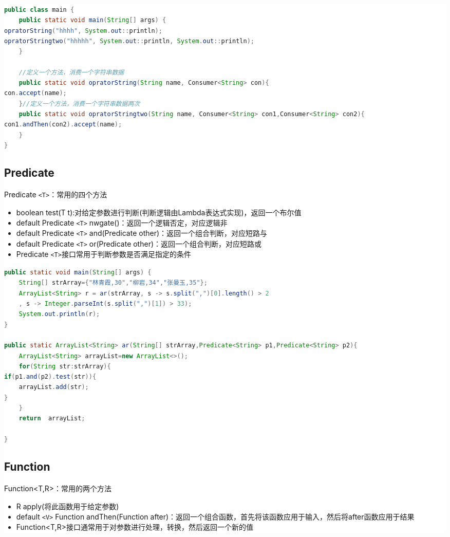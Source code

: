 ```java
public class main {
    public static void main(String[] args) {
opratorString("hhhh", System.out::println);
opratorStringtwo("hhhhh", System.out::println, System.out::println);
    }

    //定义一个方法，消费一个字符串数据
    public static void opratorString(String name, Consumer<String> con){
con.accept(name);
    }//定义一个方法，消费一个字符串数据两次
    public static void opratorStringtwo(String name, Consumer<String> con1,Consumer<String> con2){
con1.andThen(con2).accept(name);
    }
}
```

## Predicate

Predicate `<T>`：常用的四个方法

* boolean test(T t):对给定参数进行判断(判断逻辑由Lambda表达式实现)，返回一个布尔值
* default Predicate `<T>` nwgate()：返回一个逻辑否定，对应逻辑非
* default Predicate `<T>` and(Predicate other)：返回一个组合判断，对应短路与
* default Predicate `<T>` or(Predicate other)：返回一个组合判断，对应短路或
* Predicate `<T>`接口常用于判断参数是否满足指定的条件

```java
public static void main(String[] args) {
    String[] strArray={"林青霞,30","柳岩,34","张曼玉,35"};
    ArrayList<String> r = ar(strArray, s -> s.split(",")[0].length() > 2
    , s -> Integer.parseInt(s.split(",")[1]) > 33);
    System.out.println(r);
}

public static ArrayList<String> ar(String[] strArray,Predicate<String> p1,Predicate<String> p2){
    ArrayList<String> arrayList=new ArrayList<>();
    for(String str:strArray){
if(p1.and(p2).test(str)){
    arrayList.add(str);
}
    }
    return  arrayList;

}
```

## Function

Function<T,R>：常用的两个方法

* R apply(将此函数用于给定参数)
* default `<V>` Function andThen(Function after)：返回一个组合函数，首先将该函数应用于输入，然后将after函数应用于结果
* Function<T,R>接口通常用于对参数进行处理，转换，然后返回一个新的值
